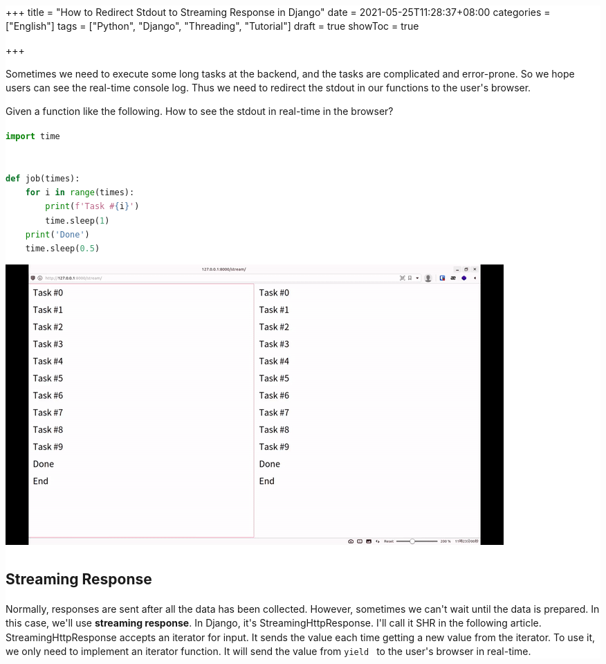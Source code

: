 +++
title = "How to Redirect Stdout to Streaming Response in Django"
date = 2021-05-25T11:28:37+08:00
categories = ["English"]
tags = ["Python", "Django", "Threading", "Tutorial"]
draft = true
showToc = true

+++

Sometimes we need to execute some long tasks at the backend, and the tasks are complicated and error-prone. So we hope users can see the real-time console log. Thus we need to redirect the stdout in our functions to the user's browser.

Given a function like the following. How to see the stdout in real-time in the browser?

```python
import time


def job(times):
    for i in range(times):
        print(f'Task #{i}')
        time.sleep(1)
    print('Done')
    time.sleep(0.5)
```

![](output.gif)

## Streaming Response

Normally, responses are sent after all the data has been collected. However, sometimes we can't wait until the data is prepared. In this case, we'll use **streaming response**. In Django, it's StreamingHttpResponse. I'll call it SHR in the following article. StreamingHttpResponse accepts an iterator for input. It sends the value each time getting a new value from the iterator. To use it, we only need to implement an iterator function. It will send the value from `yield ` to the user's browser in real-time.

